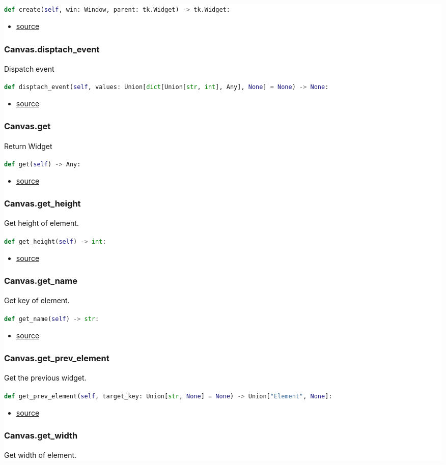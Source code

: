 ```py
def create(self, win: Window, parent: tk.Widget) -> tk.Widget:
```

- [source](https://github.com/kujirahand/tkeasygui-python/blob/main/TkEasyGUI/widgets.py#L2900)

### Canvas.disptach_event

Dispatch event

```py
def disptach_event(self, values: Union[dict[Union[str, int], Any], None] = None) -> None:
```

- [source](https://github.com/kujirahand/tkeasygui-python/blob/main/TkEasyGUI/widgets.py#L2900)

### Canvas.get

Return Widget

```py
def get(self) -> Any:
```

- [source](https://github.com/kujirahand/tkeasygui-python/blob/main/TkEasyGUI/widgets.py#L2900)

### Canvas.get_height

Get height of element.

```py
def get_height(self) -> int:
```

- [source](https://github.com/kujirahand/tkeasygui-python/blob/main/TkEasyGUI/widgets.py#L2900)

### Canvas.get_name

Get key of element.

```py
def get_name(self) -> str:
```

- [source](https://github.com/kujirahand/tkeasygui-python/blob/main/TkEasyGUI/widgets.py#L2900)

### Canvas.get_prev_element

Get the previous widget.

```py
def get_prev_element(self, target_key: Union[str, None] = None) -> Union["Element", None]:
```

- [source](https://github.com/kujirahand/tkeasygui-python/blob/main/TkEasyGUI/widgets.py#L2900)

### Canvas.get_width

Get width of element.
